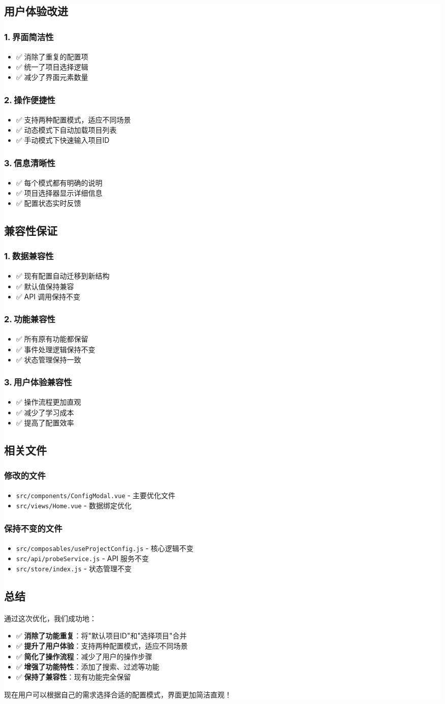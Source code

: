 ## 用户体验改进

### 1. 界面简洁性
- ✅ 消除了重复的配置项
- ✅ 统一了项目选择逻辑
- ✅ 减少了界面元素数量

### 2. 操作便捷性
- ✅ 支持两种配置模式，适应不同场景
- ✅ 动态模式下自动加载项目列表
- ✅ 手动模式下快速输入项目ID

### 3. 信息清晰性
- ✅ 每个模式都有明确的说明
- ✅ 项目选择器显示详细信息
- ✅ 配置状态实时反馈

## 兼容性保证

### 1. 数据兼容性
- ✅ 现有配置自动迁移到新结构
- ✅ 默认值保持兼容
- ✅ API 调用保持不变

### 2. 功能兼容性
- ✅ 所有原有功能都保留
- ✅ 事件处理逻辑保持不变
- ✅ 状态管理保持一致

### 3. 用户体验兼容性
- ✅ 操作流程更加直观
- ✅ 减少了学习成本
- ✅ 提高了配置效率

## 相关文件

### 修改的文件
- `src/components/ConfigModal.vue` - 主要优化文件
- `src/views/Home.vue` - 数据绑定优化

### 保持不变的文件
- `src/composables/useProjectConfig.js` - 核心逻辑不变
- `src/api/probeService.js` - API 服务不变
- `src/store/index.js` - 状态管理不变

## 总结

通过这次优化，我们成功地：

- ✅ **消除了功能重复**：将"默认项目ID"和"选择项目"合并
- ✅ **提升了用户体验**：支持两种配置模式，适应不同场景
- ✅ **简化了操作流程**：减少了用户的操作步骤
- ✅ **增强了功能特性**：添加了搜索、过滤等功能
- ✅ **保持了兼容性**：现有功能完全保留

现在用户可以根据自己的需求选择合适的配置模式，界面更加简洁直观！
